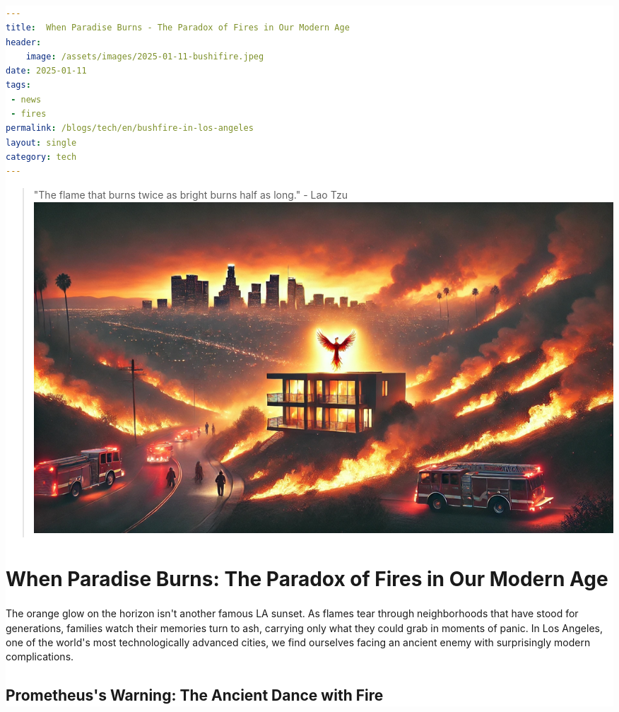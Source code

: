 ```yaml
---
title:  When Paradise Burns - The Paradox of Fires in Our Modern Age
header:
    image: /assets/images/2025-01-11-bushifire.jpeg
date: 2025-01-11
tags:
 - news
 - fires
permalink: /blogs/tech/en/bushfire-in-los-angeles
layout: single
category: tech
---
```


> "The flame that burns twice as bright burns half as long." - Lao Tzu
![alt text](/assets/images/2025-01-11-bushifire.jpeg)
# When Paradise Burns: The Paradox of Fires in Our Modern Age

The orange glow on the horizon isn't another famous LA sunset. As flames tear through neighborhoods that have stood for generations, families watch their memories turn to ash, carrying only what they could grab in moments of panic. In Los Angeles, one of the world's most technologically advanced cities, we find ourselves facing an ancient enemy with surprisingly modern complications.

## Prometheus's Warning: The Ancient Dance with Fire

